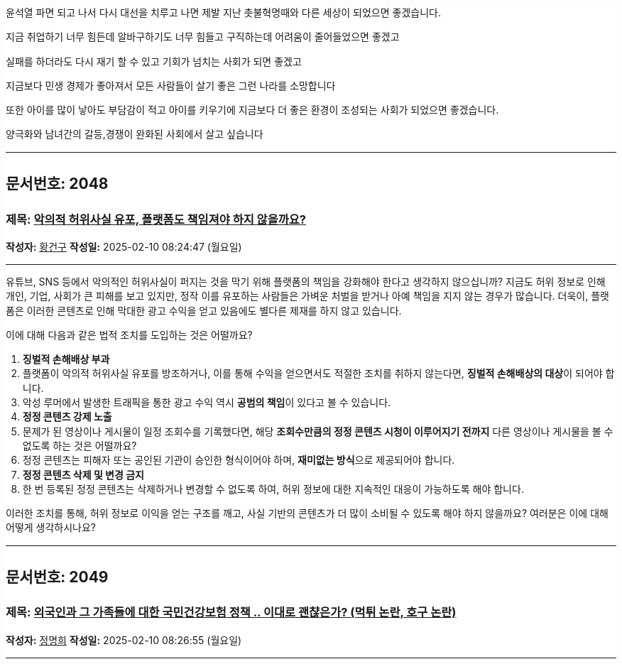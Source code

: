 윤석열 파면 되고 나서 다시 대선을 치루고 나면 제발 지난 촛불혁명때와 다른 세상이 되었으면 좋겠습니다.

지금 취업하기 너무 힘든데 알바구하기도 너무 힘들고 구직하는데 어려움이 줄어들었으면 좋겠고

실패를 하더라도 다시 재기 할 수 있고 기회가 넘치는 사회가 되면 좋겠고

지금보다 민생 경제가 좋아져서 모든 사람들이 살기 좋은 그런 나라를 소망합니다

또한 아이를 많이 낳아도 부담감이 적고 아이를 키우기에 지금보다 더 좋은 환경이 조성되는 사회가 되었으면 좋겠습니다.

양극화와 남녀간의 갈등,경쟁이 완화된 사회에서 살고 싶습니다

---





## 문서번호: 2048

### 제목: [악의적 허위사실 유포, 플랫폼도 책임져야 하지 않을까요?](https://q4all.kr/redirect/detail/dbd81acd-ac4c-4f2b-820f-e143194855f6)

**작성자:** [황건구](https://q4all.kr/user/profile/11)
**작성일:** 2025-02-10 08:24:47 (월요일)

---

유튜브, SNS 등에서 악의적인 허위사실이 퍼지는 것을 막기 위해 플랫폼의 책임을 강화해야 한다고 생각하지 않으십니까? 지금도 허위 정보로 인해 개인, 기업, 사회가 큰 피해를 보고 있지만, 정작 이를 유포하는 사람들은 가벼운 처벌을 받거나 아예 책임을 지지 않는 경우가 많습니다. 더욱이, 플랫폼은 이러한 콘텐츠로 인해 막대한 광고 수익을 얻고 있음에도 별다른 제재를 하지 않고 있습니다.

이에 대해 다음과 같은 법적 조치를 도입하는 것은 어떨까요?

1. **징벌적 손해배상 부과**
2. 플랫폼이 악의적 허위사실 유포를 방조하거나, 이를 통해 수익을 얻으면서도 적절한 조치를 취하지 않는다면, **징벌적 손해배상의 대상**이 되어야 합니다.
3. 악성 루머에서 발생한 트래픽을 통한 광고 수익 역시 **공범의 책임**이 있다고 볼 수 있습니다.
4. **정정 콘텐츠 강제 노출**
5. 문제가 된 영상이나 게시물이 일정 조회수를 기록했다면, 해당 **조회수만큼의 정정 콘텐츠 시청이 이루어지기 전까지** 다른 영상이나 게시물을 볼 수 없도록 하는 것은 어떨까요?
6. 정정 콘텐츠는 피해자 또는 공인된 기관이 승인한 형식이어야 하며, **재미없는 방식**으로 제공되어야 합니다.
7. **정정 콘텐츠 삭제 및 변경 금지**
8. 한 번 등록된 정정 콘텐츠는 삭제하거나 변경할 수 없도록 하여, 허위 정보에 대한 지속적인 대응이 가능하도록 해야 합니다.

이러한 조치를 통해, 허위 정보로 이익을 얻는 구조를 깨고, 사실 기반의 콘텐츠가 더 많이 소비될 수 있도록 해야 하지 않을까요? 여러분은 이에 대해 어떻게 생각하시나요?

---





## 문서번호: 2049

### 제목: [외국인과 그 가족들에 대한 국민건강보험  정책 .. 이대로 괜챦은가? (먹튀 논란, 호구 논란)](https://q4all.kr/redirect/detail/54ae02c2-6bc9-49e2-b2e9-0999f03e76f7)

**작성자:** [정명희](https://q4all.kr/user/profile/2019)
**작성일:** 2025-02-10 08:26:55 (월요일)

---